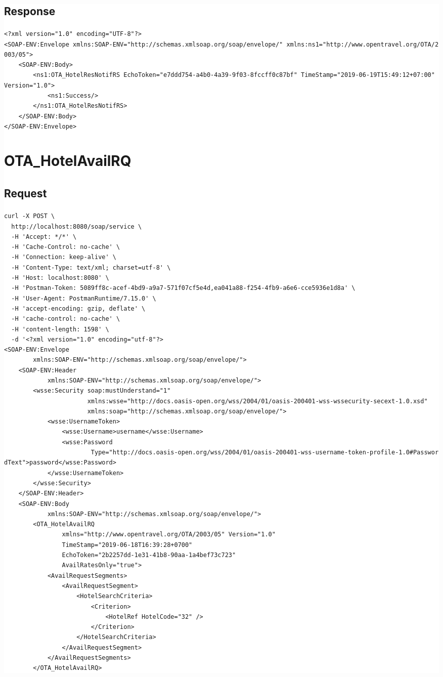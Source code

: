 Response
--------

    <?xml version="1.0" encoding="UTF-8"?>
    <SOAP-ENV:Envelope xmlns:SOAP-ENV="http://schemas.xmlsoap.org/soap/envelope/" xmlns:ns1="http://www.opentravel.org/OTA/2003/05">
        <SOAP-ENV:Body>
            <ns1:OTA_HotelResNotifRS EchoToken="e7ddd754-a4b0-4a39-9f03-8fccff0c87bf" TimeStamp="2019-06-19T15:49:12+07:00" Version="1.0">
                <ns1:Success/>
            </ns1:OTA_HotelResNotifRS>
        </SOAP-ENV:Body>
    </SOAP-ENV:Envelope>

OTA_HotelAvailRQ
================

Request
-------

    curl -X POST \
      http://localhost:8080/soap/service \
      -H 'Accept: */*' \
      -H 'Cache-Control: no-cache' \
      -H 'Connection: keep-alive' \
      -H 'Content-Type: text/xml; charset=utf-8' \
      -H 'Host: localhost:8080' \
      -H 'Postman-Token: 5089ff8c-acef-4bd9-a9a7-571f07cf5e4d,ea041a88-f254-4fb9-a6e6-cce5936e1d8a' \
      -H 'User-Agent: PostmanRuntime/7.15.0' \
      -H 'accept-encoding: gzip, deflate' \
      -H 'cache-control: no-cache' \
      -H 'content-length: 1598' \
      -d '<?xml version="1.0" encoding="utf-8"?>
    <SOAP-ENV:Envelope
            xmlns:SOAP-ENV="http://schemas.xmlsoap.org/soap/envelope/">
        <SOAP-ENV:Header
                xmlns:SOAP-ENV="http://schemas.xmlsoap.org/soap/envelope/">
            <wsse:Security soap:mustUnderstand="1"
                           xmlns:wsse="http://docs.oasis-open.org/wss/2004/01/oasis-200401-wss-wssecurity-secext-1.0.xsd"
                           xmlns:soap="http://schemas.xmlsoap.org/soap/envelope/">
                <wsse:UsernameToken>
                    <wsse:Username>username</wsse:Username>
                    <wsse:Password
                            Type="http://docs.oasis-open.org/wss/2004/01/oasis-200401-wss-username-token-profile-1.0#PasswordText">password</wsse:Password>
                </wsse:UsernameToken>
            </wsse:Security>
        </SOAP-ENV:Header>
        <SOAP-ENV:Body
                xmlns:SOAP-ENV="http://schemas.xmlsoap.org/soap/envelope/">
            <OTA_HotelAvailRQ
                    xmlns="http://www.opentravel.org/OTA/2003/05" Version="1.0"
                    TimeStamp="2019-06-18T16:39:28+0700"
                    EchoToken="2b2257dd-1e31-41b8-90aa-1a4bef73c723"
                    AvailRatesOnly="true">
                <AvailRequestSegments>
                    <AvailRequestSegment>
                        <HotelSearchCriteria>
                            <Criterion>
                                <HotelRef HotelCode="32" />
                            </Criterion>
                        </HotelSearchCriteria>
                    </AvailRequestSegment>
                </AvailRequestSegments>
            </OTA_HotelAvailRQ>